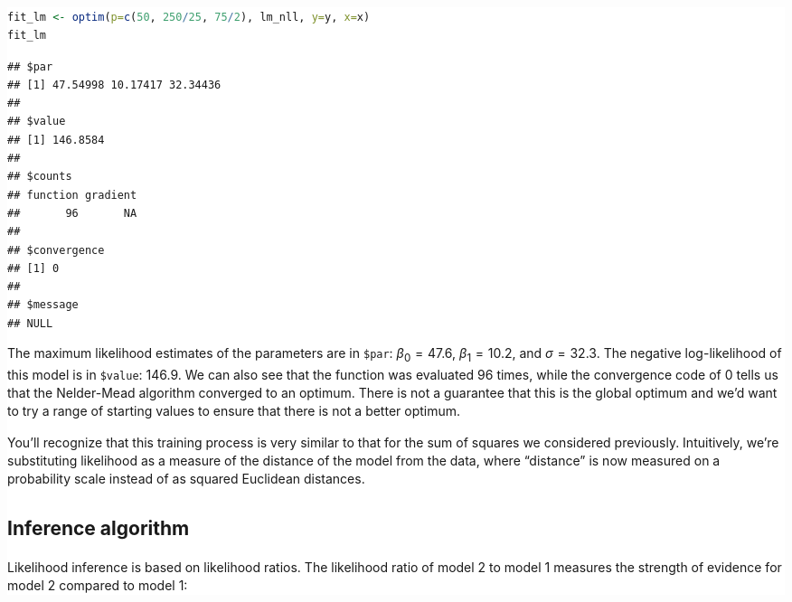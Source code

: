 ``` r
fit_lm <- optim(p=c(50, 250/25, 75/2), lm_nll, y=y, x=x)
fit_lm
```

    ## $par
    ## [1] 47.54998 10.17417 32.34436
    ## 
    ## $value
    ## [1] 146.8584
    ## 
    ## $counts
    ## function gradient 
    ##       96       NA 
    ## 
    ## $convergence
    ## [1] 0
    ## 
    ## $message
    ## NULL

The maximum likelihood estimates of the parameters are in `$par`:
$\beta_0=47.6$, $\beta_1=10.2$, and $\sigma=32.3$. The negative
log-likelihood of this model is in `$value`: 146.9. We can also see that
the function was evaluated 96 times, while the convergence code of 0
tells us that the Nelder-Mead algorithm converged to an optimum. There
is not a guarantee that this is the global optimum and we’d want to try
a range of starting values to ensure that there is not a better optimum.

You’ll recognize that this training process is very similar to that for
the sum of squares we considered previously. Intuitively, we’re
substituting likelihood as a measure of the distance of the model from
the data, where “distance” is now measured on a probability scale
instead of as squared Euclidean distances.

## Inference algorithm

Likelihood inference is based on likelihood ratios. The likelihood ratio
of model 2 to model 1 measures the strength of evidence for model 2
compared to model 1:
